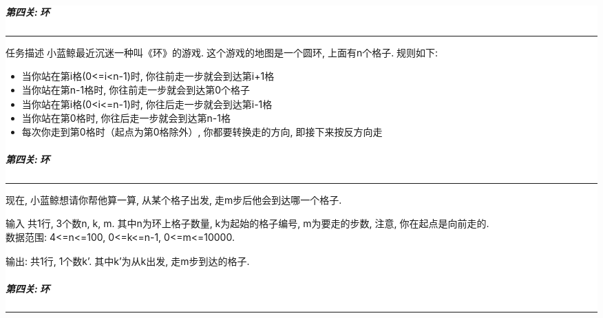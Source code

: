 


##### 第四关: 环

---

任务描述
小蓝鲸最近沉迷一种叫《环》的游戏. 这个游戏的地图是一个圆环, 上面有n个格子. 规则如下: 
- 当你站在第i格(0<=i<n-1)时, 你往前走一步就会到达第i+1格
- 当你站在第n-1格时, 你往前走一步就会到达第0个格子
- 当你站在第i格(0<i<=n-1)时, 你往后走一步就会到达第i-1格
- 当你站在第0格时, 你往后走一步就会到达第n-1格
- 每次你走到第0格时（起点为第0格除外）, 你都要转换走的方向, 即接下来按反方向走




##### 第四关: 环

---

现在, 小蓝鲸想请你帮他算一算, 从某个格子出发, 走m步后他会到达哪一个格子. 

输入
共1行, 3个数n, k, m. 其中n为环上格子数量, k为起始的格子编号, m为要走的步数, 注意, 你在起点是向前走的.  
数据范围: 4<=n<=100, 0<=k<=n-1, 0<=m<=10000. 

输出: 
共1行, 1个数k’. 其中k’为从k出发, 走m步到达的格子. 




##### 第四关: 环

---

<div class="top-2">